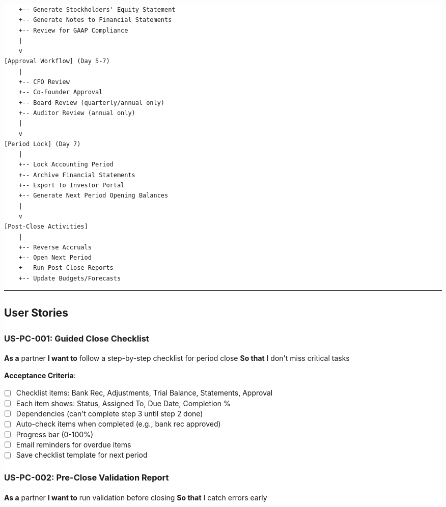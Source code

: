```
    +-- Generate Stockholders' Equity Statement
    +-- Generate Notes to Financial Statements
    +-- Review for GAAP Compliance
    |
    v
[Approval Workflow] (Day 5-7)
    |
    +-- CFO Review
    +-- Co-Founder Approval
    +-- Board Review (quarterly/annual only)
    +-- Auditor Review (annual only)
    |
    v
[Period Lock] (Day 7)
    |
    +-- Lock Accounting Period
    +-- Archive Financial Statements
    +-- Export to Investor Portal
    +-- Generate Next Period Opening Balances
    |
    v
[Post-Close Activities]
    |
    +-- Reverse Accruals
    +-- Open Next Period
    +-- Run Post-Close Reports
    +-- Update Budgets/Forecasts
```

---

## User Stories

### US-PC-001: Guided Close Checklist
**As a** partner
**I want to** follow a step-by-step checklist for period close
**So that** I don't miss critical tasks

**Acceptance Criteria**:
- [ ] Checklist items: Bank Rec, Adjustments, Trial Balance, Statements, Approval
- [ ] Each item shows: Status, Assigned To, Due Date, Completion %
- [ ] Dependencies (can't complete step 3 until step 2 done)
- [ ] Auto-check items when completed (e.g., bank rec approved)
- [ ] Progress bar (0-100%)
- [ ] Email reminders for overdue items
- [ ] Save checklist template for next period

### US-PC-002: Pre-Close Validation Report
**As a** partner
**I want to** run validation before closing
**So that** I catch errors early

